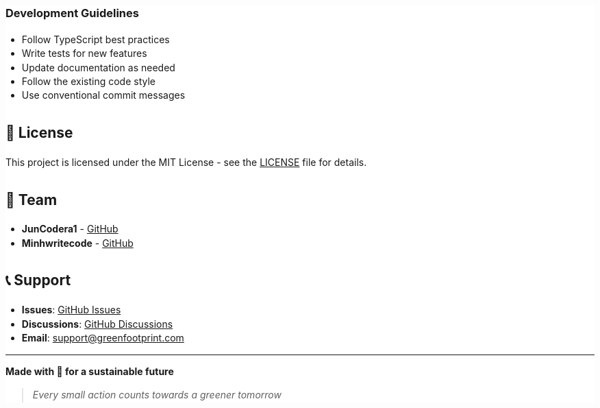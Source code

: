 ### Development Guidelines

- Follow TypeScript best practices
- Write tests for new features
- Update documentation as needed
- Follow the existing code style
- Use conventional commit messages

## 📄 License

This project is licensed under the MIT License - see the [LICENSE](LICENSE) file for details.

## 👥 Team

- **JunCodera1** - [GitHub](https://github.com/JunCodera1)
- **Minhwritecode** - [GitHub](https://github.com/Minhwritecode)

## 📞 Support

- **Issues**: [GitHub Issues](https://github.com/your-repo/issues)
- **Discussions**: [GitHub Discussions](https://github.com/your-repo/discussions)
- **Email**: support@greenfootprint.com

---

**Made with 🌱 for a sustainable future**

> *Every small action counts towards a greener tomorrow*
